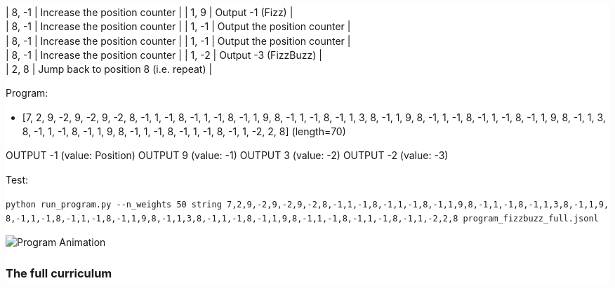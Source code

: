 | 8, -1                     | Increase the position counter         |
| 1, 9                      | Output -1 (Fizz)                      |  
| 8, -1                     | Increase the position counter         |
| 1, -1                     | Output the position counter           |   
| 8, -1                     | Increase the position counter         |
| 1, -1                     | Output the position counter           |   
| 8, -1                     | Increase the position counter         |
| 1, -2                     | Output -3 (FizzBuzz)                  |  
| 2, 8                      | Jump back to position 8 (i.e. repeat) | 

Program:
- [7, 2, 9, -2, 9, -2, 9, -2, 8, -1, 1, -1, 8, -1, 1, -1, 8, -1, 1, 9, 8, -1, 1, -1, 8, -1, 1, 3, 8, -1, 1, 9, 8, -1, 1, -1, 8, -1, 1, -1, 8, -1, 1, 9, 8, -1, 1, 3, 8, -1, 1, -1, 8, -1, 1, 9, 8, -1, 1, -1, 8, -1, 1, -1, 8, -1, 1, -2, 2, 8] (length=70)

OUTPUT -1 (value: Position)
OUTPUT 9 (value: -1)
OUTPUT 3 (value: -2)
OUTPUT -2 (value: -3)


Test:
```
python run_program.py --n_weights 50 string 7,2,9,-2,9,-2,9,-2,8,-1,1,-1,8,-1,1,-1,8,-1,1,9,8,-1,1,-1,8,-1,1,3,8,-1,1,9,8,-1,1,-1,8,-1,1,-1,8,-1,1,9,8,-1,1,3,8,-1,1,-1,8,-1,1,9,8,-1,1,-1,8,-1,1,-1,8,-1,1,-2,2,8 program_fizzbuzz_full.jsonl
```

<img alt="Program Animation" src="images/manual/animation_fizzbuzz_full_50.gif" width="800px" />

### The full curriculum
